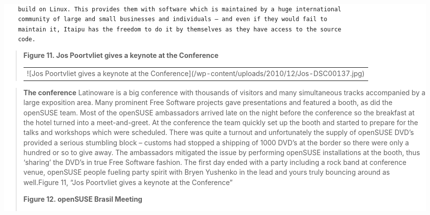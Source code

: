         build on Linux. This provides them with software which is maintained by a huge international
        community of large and small businesses and individuals – and even if they would fail to
        maintain it, Itaipu has the freedom to do it by themselves as they have access to the source
        code.
> 
> **Figure 11. Jos Poortvliet gives a keynote at the Conference**
> 
> <table cellpadding="0" cellspacing="0" border="0" width="50%" summary="manufactured viewport for HTML img" ><tr >
> <td >![Jos Poortvliet gives a keynote at the Conference](/wp-content/uploads/2010/12/Jos-DSC00137.jpg)
> </td></tr></table>
> 
>   

> 
> **The conference** Latinoware is a big conference with
        thousands of visitors and many simultaneous tracks accompanied by a large exposition area.
        Many prominent Free Software projects gave presentations and featured a booth, as did the
        openSUSE team. Most of the openSUSE ambassadors arrived late on the night before the
        conference so the breakfast at the hotel turned into a meet-and-greet. At the conference the
        team quickly set up the booth and started to prepare for the talks and workshops which were
        scheduled. There was quite a turnout and unfortunately the supply of openSUSE DVD’s provided
        a serious stumbling block – customs had stopped a shipping of 1000 DVD’s at the border so
        there were only a hundred or so to give away. The ambassadors mitigated the issue by
        performing openSUSE installations at the booth, thus ‘sharing’ the DVD’s in true Free
        Software fashion. The first day ended with a party including a rock band at conference
        venue, openSUSE people fueling party spirit with Bryen Yushenko in the lead and yours truly
        bouncing around as well.Figure 11, “Jos Poortvliet gives a keynote at the Conference”
> 
> **Figure 12. openSUSE Brasil Meeting**
> 
> <table cellpadding="0" cellspacing="0" border="0" width="50%" summary="manufactured viewport for HTML img" ><tr >